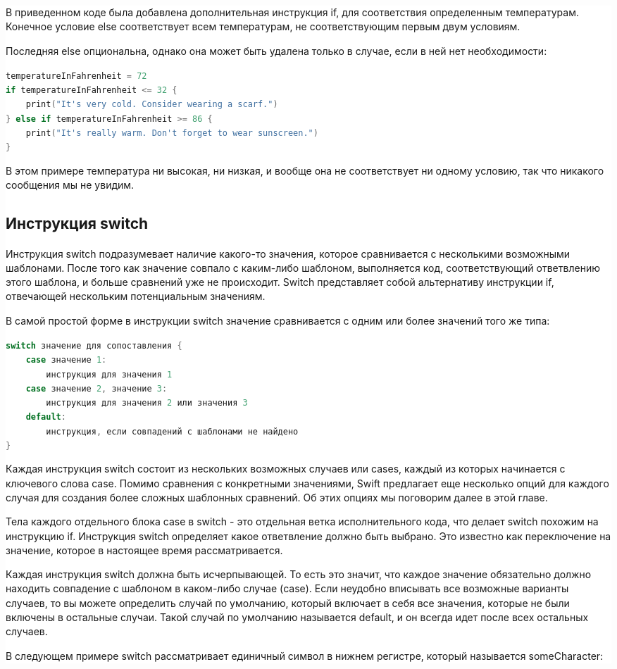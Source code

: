 В приведенном коде была добавлена дополнительная инструкция if, для соответствия определенным температурам. Конечное условие else соответствует всем температурам, не соответствующим первым двум условиям.

Последняя else опциональна, однако она может быть удалена только в случае, если в ней нет необходимости:

```swift
temperatureInFahrenheit = 72
if temperatureInFahrenheit <= 32 {
    print("It's very cold. Consider wearing a scarf.")
} else if temperatureInFahrenheit >= 86 {
    print("It's really warm. Don't forget to wear sunscreen.")
}
```

В этом примере температура ни высокая, ни низкая, и вообще она не соответствует ни одному условию, так что никакого сообщения мы не увидим.

## Инструкция switch
Инструкция switch подразумевает наличие какого-то значения, которое сравнивается с несколькими возможными шаблонами. После того как значение совпало с каким-либо шаблоном, выполняется код, соответствующий ответвлению этого шаблона, и больше сравнений уже не происходит. Switch представляет собой альтернативу инструкции if, отвечающей нескольким потенциальным значениям.

В самой простой форме в инструкции switch значение сравнивается с одним или более значений того же типа:

```swift
switch значение для сопоставления {
    case значение 1: 
        инструкция для значения 1
    case значение 2, значение 3:
        инструкция для значения 2 или значения 3
    default: 
        инструкция, если совпадений с шаблонами не найдено
}
```

Каждая инструкция switch состоит из нескольких возможных случаев или cases, каждый из которых начинается с ключевого слова case. Помимо сравнения с конкретными значениями, Swift предлагает еще несколько опций для каждого случая для создания более сложных шаблонных сравнений. Об этих опциях мы поговорим далее в этой главе.

Тела каждого отдельного блока case в switch - это отдельная ветка исполнительного кода, что делает switch похожим на инструкцию if. Инструкция switch определяет какое ответвление должно быть выбрано. Это известно как переключение на значение, которое в настоящее время рассматривается.

Каждая инструкция switch должна быть исчерпывающей. То есть это значит, что каждое значение обязательно должно находить совпадение с шаблоном в каком-либо случае (case). Если неудобно вписывать все возможные варианты случаев, то вы можете определить случай по умолчанию, который включает в себя все значения, которые не были включены в остальные случаи. Такой случай по умолчанию называется default, и он всегда идет после всех остальных случаев.

В следующем примере switch рассматривает единичный символ в нижнем регистре, который называется someCharacter:
